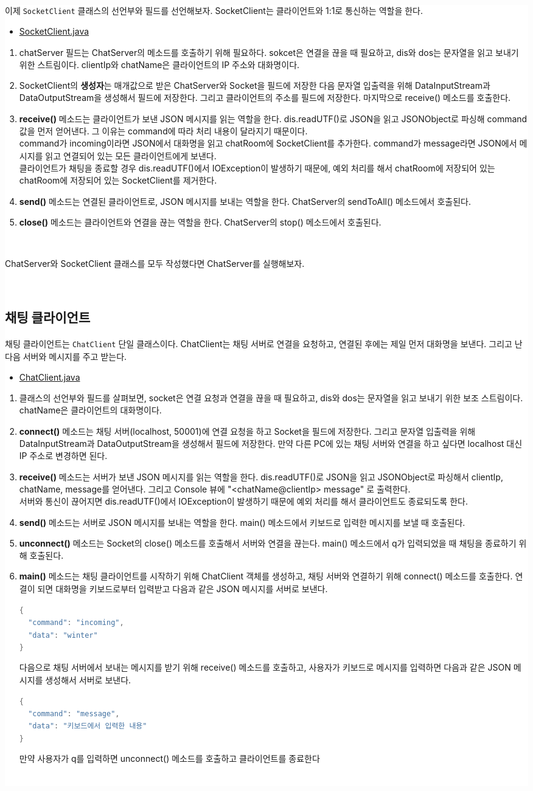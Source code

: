 이제 `SocketClient` 클래스의 선언부와 필드를 선언해보자. SocketClient는 클라이언트와 1:1로 통신하는 역할을 한다.
- [SocketClient.java](https://github.com/silxbro/java/blob/main/src/thisisjava/ch19/sec07/SocketClient.java)

1. chatServer 필드는 ChatServer의 메소드를 호출하기 위해 필요하다. sokcet은 연결을 끊을 때 필요하고, dis와 dos는 문자열을 읽고 보내기 위한 스트림이다.
   clientIp와 chatName은 클라이언트의 IP 주소와 대화명이다.

2. SocketClient의 **생성자**는 매개값으로 받은 ChatServer와 Socket을 필드에 저장한 다음 문자열 입출력을 위해 DataInputStream과 DataOutputStream을 생성해서 필드에 저장한다.
   그리고 클라이언트의 주소를 필드에 저장한다. 마지막으로 receive() 메소드를 호출한다.

3. **receive()** 메소드는 클라이언트가 보낸 JSON 메시지를 읽는 역할을 한다. dis.readUTF()로 JSON을 읽고 JSONObject로 파싱해 command 값을 먼저 얻어낸다.
   그 이유는 command에 따라 처리 내용이 달라지기 때문이다.<br/>command가 incoming이라면 JSON에서 대화명을 읽고 chatRoom에 SocketClient를 추가한다.
   command가 message라면 JSON에서 메시지를 읽고 연결되어 있는 모든 클라이언트에게 보낸다.<br/>
   클라이언트가 채팅을 종료할 경우 dis.readUTF()에서 IOException이 발생하기 때문에, 예외 처리를 해서 chatRoom에 저장되어 있는 chatRoom에 저장되어 있는 SocketClient를 제거한다.

4. **send()** 메소드는 연결된 클라이언트로, JSON 메시지를 보내는 역할을 한다. ChatServer의 sendToAll() 메소드에서 호출된다.

5. **close()** 메소드는 클라이언트와 연결을 끊는 역할을 한다. ChatServer의 stop() 메소드에서 호출된다.

<br/>

ChatServer와 SocketClient 클래스를 모두 작성했다면 ChatServer를 실행해보자.

<br/>

## 채팅 클라이언트
채팅 클라이언트는 `ChatClient` 단일 클래스이다. ChatClient는 채팅 서버로 연결을 요청하고, 연결된 후에는 제일 먼저 대화명을 보낸다.
그리고 난 다음 서버와 메시지를 주고 받는다.
- [ChatClient.java](https://github.com/silxbro/java/blob/main/src/thisisjava/ch19/sec07/ChatClient.java)

1. 클래스의 선언부와 필드를 살펴보면, socket은 연결 요청과 연결을 끊을 때 필요하고, dis와 dos는 문자열을 읽고 보내기 위한 보조 스트림이다.
   chatName은 클라이언트의 대화명이다.

2. **connect()** 메소드는 채팅 서버(localhost, 50001)에 연결 요청을 하고 Socket을 필드에 저장한다.
   그리고 문자열 입출력을 위해 DataInputStream과 DataOutputStream을 생성해서 필드에 저장한다.
   만약 다른 PC에 있는 채팅 서버와 연결을 하고 싶다면 localhost 대신 IP 주소로 변경하면 된다.

3. **receive()** 메소드는 서버가 보낸 JSON 메시지를 읽는 역할을 한다. dis.readUTF()로 JSON을 읽고 JSONObject로 파싱해서 clientIp, chatName, message를 얻어낸다.
   그리고 Console 뷰에 "<chatName\@clientIp> message" 로 출력한다.<br/>
   서버와 통신이 끊어지면 dis.readUTF()에서 IOException이 발생하기 때문에 예외 처리를 해서 클라이언트도 종료되도록 한다.

4. **send()** 메소드는 서버로 JSON 메시지를 보내는 역할을 한다. main() 메소드에서 키보드로 입력한 메시지를 보낼 때 호출된다.

5. **unconnect()** 메소드는 Socket의 close() 메소드를 호출해서 서버와 연결을 끊는다. main() 메소드에서 q가 입력되었을 때 채팅을 종료하기 위해 호출된다.

6. **main()** 메소드는 채팅 클라이언트를 시작하기 위해 ChatClient 객체를 생성하고, 채팅 서버와 연결하기 위해 connect() 메소드를 호출한다.
   연결이 되면 대화명을 키보드로부터 입력받고 다음과 같은 JSON 메시지를 서버로 보낸다.
   ```java
   {
     "command": "incoming",
     "data": "winter"
   }
   ```
   다음으로 채팅 서버에서 보내는 메시지를 받기 위해 receive() 메소드를 호출하고, 사용자가 키보드로 메시지를 입력하면 다음과 같은 JSON 메시지를 생성해서 서버로 보낸다.
   ```java
   {
     "command": "message",
     "data": "키보드에서 입력한 내용"
   }
   ```
   만약 사용자가 q를 입력하면 unconnect() 메소드를 호출하고 클라이언트를 종료한다
<br/>